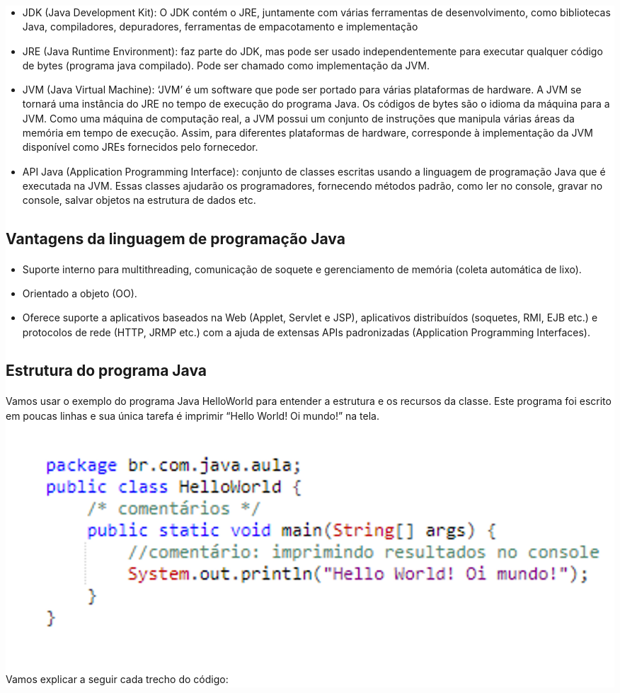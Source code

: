  * JDK (Java Development Kit): O JDK contém o JRE, juntamente com várias ferramentas de desenvolvimento, como bibliotecas Java, compiladores, depuradores, ferramentas de empacotamento e implementação

 * JRE (Java Runtime Environment): faz parte do JDK, mas pode ser usado independentemente para executar qualquer código de bytes (programa java compilado). Pode ser chamado como implementação da JVM.

 * JVM (Java Virtual Machine): ‘JVM’ é um software que pode ser portado para várias plataformas de hardware. A JVM se tornará uma instância do JRE no tempo de execução do programa Java. Os códigos de bytes são o idioma da máquina para a JVM. Como uma máquina de computação real, a JVM possui um conjunto de instruções que manipula várias áreas da memória em tempo de execução. Assim, para diferentes plataformas de hardware, corresponde à implementação da JVM disponível como JREs fornecidos pelo fornecedor.

 * API Java (Application Programming Interface): conjunto de classes escritas usando a linguagem de programação Java que é executada na JVM. Essas classes ajudarão os programadores, fornecendo métodos padrão, como ler no console, gravar no console, salvar objetos na estrutura de dados etc.

## Vantagens da linguagem de programação Java

 * Suporte interno para multithreading, comunicação de soquete e gerenciamento de memória (coleta automática de lixo).

 * Orientado a objeto (OO).
 
 * Oferece suporte a aplicativos baseados na Web (Applet, Servlet e JSP), aplicativos distribuídos (soquetes, RMI, EJB etc.) e protocolos de rede (HTTP, JRMP etc.) com a ajuda de extensas APIs padronizadas (Application Programming Interfaces).

## Estrutura do programa Java

Vamos usar o exemplo do programa Java HelloWorld para entender a estrutura e os recursos da classe. Este programa foi escrito em poucas linhas e sua única tarefa é imprimir “Hello World! Oi mundo!” na tela.

![ex1](imagens/ex1.png)

Vamos explicar a seguir cada trecho do código:
